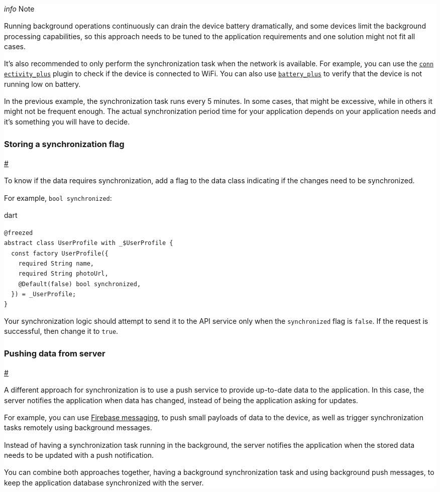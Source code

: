 *info* Note

Running background operations continuously can drain the device battery dramatically, and some devices limit the background processing capabilities, so this approach needs to be tuned to the application requirements and one solution might not fit all cases.

It’s also recommended to only perform the synchronization task when the network is available. For example, you can use the [`connectivity_plus`](https://pub.dev/packages/connectivity_plus) plugin to check if the device is connected to WiFi. You can also use [`battery_plus`](https://pub.dev/packages/battery_plus) to verify that the device is not running low on battery.

In the previous example, the synchronization task runs every 5 minutes. In some cases, that might be excessive, while in others it might not be frequent enough. The actual synchronization period time for your application depends on your application needs and it’s something you will have to decide.

### Storing a synchronization flag

[#](#storing-a-synchronization-flag)

To know if the data requires synchronization, add a flag to the data class indicating if the changes need to be synchronized.

For example, `bool synchronized`:

dart

```
@freezed
abstract class UserProfile with _$UserProfile {
  const factory UserProfile({
    required String name,
    required String photoUrl,
    @Default(false) bool synchronized,
  }) = _UserProfile;
}
```

Your synchronization logic should attempt to send it to the API service only when the `synchronized` flag is `false`. If the request is successful, then change it to `true`.

### Pushing data from server

[#](#pushing-data-from-server)

A different approach for synchronization is to use a push service to provide up-to-date data to the application. In this case, the server notifies the application when data has changed, instead of being the application asking for updates.

For example, you can use [Firebase messaging](https://firebase.google.com/docs/cloud-messaging/flutter/client), to push small payloads of data to the device, as well as trigger synchronization tasks remotely using background messages.

Instead of having a synchronization task running in the background, the server notifies the application when the stored data needs to be updated with a push notification.

You can combine both approaches together, having a background synchronization task and using background push messages, to keep the application database synchronized with the server.
